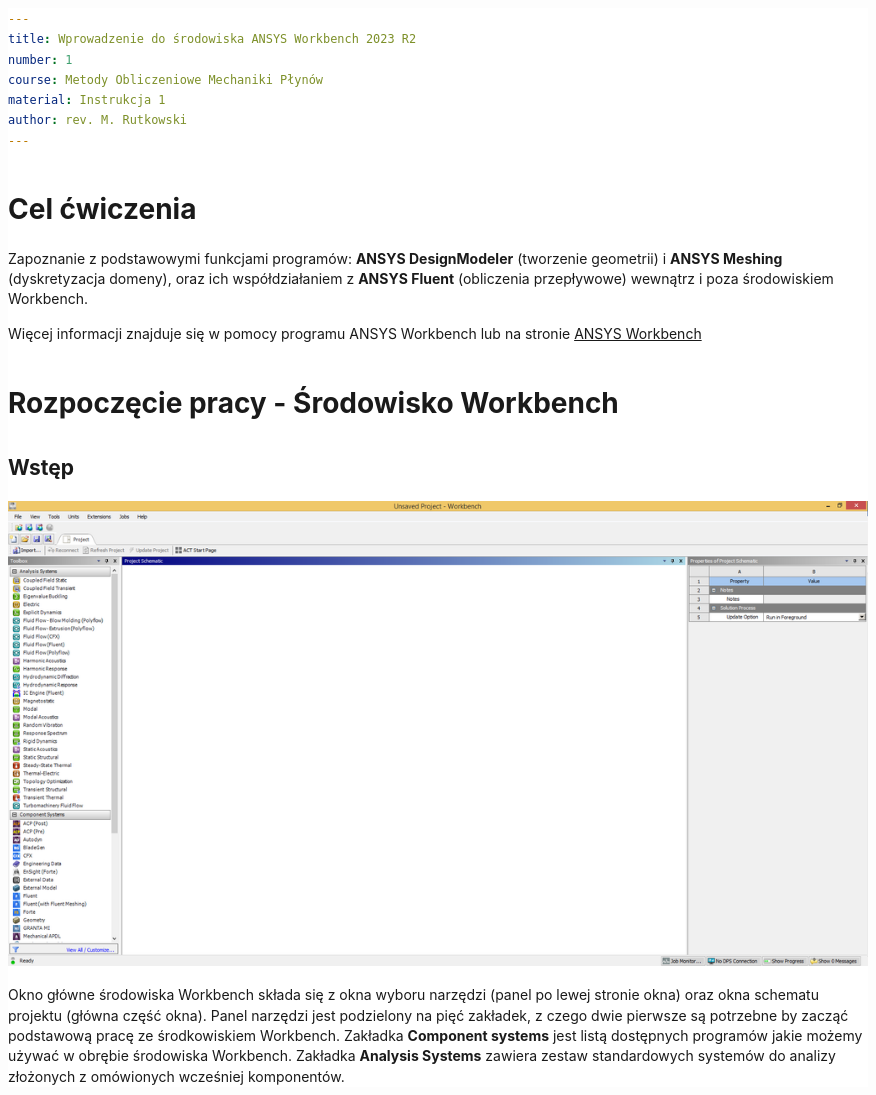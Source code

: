 ```yaml
---
title: Wprowadzenie do środowiska ANSYS Workbench 2023 R2
number: 1
course: Metody Obliczeniowe Mechaniki Płynów
material: Instrukcja 1
author: rev. M. Rutkowski
---
```


# Cel ćwiczenia

Zapoznanie z podstawowymi funkcjami programów: **ANSYS DesignModeler** (tworzenie geometrii) i **ANSYS Meshing** (dyskretyzacja domeny), oraz ich współdziałaniem z **ANSYS Fluent** (obliczenia przepływowe) wewnątrz i poza środowiskiem Workbench.

Więcej informacji znajduje się w pomocy programu ANSYS Workbench lub na stronie [ANSYS Workbench](https://ansyshelp.ansys.com/)

# Rozpoczęcie pracy - Środowisko Workbench

## Wstęp
![**Rys.1.** *Okno główne środowiska Workbench*](Workbench.PNG "ANSYS Workbench 2020 R2")


Okno główne środowiska Workbench składa się z okna wyboru narzędzi (panel po lewej stronie okna) oraz okna schematu projektu (główna część okna).
Panel narzędzi jest podzielony na pięć zakładek, z czego dwie pierwsze są potrzebne by zacząć podstawową pracę ze środkowiskiem Workbench.
Zakładka **Component systems** jest listą dostępnych programów jakie możemy używać w obrębie środowiska Workbench.
Zakładka **Analysis Systems** zawiera zestaw standardowych systemów do analizy złożonych z omówionych wcześniej komponentów. 
